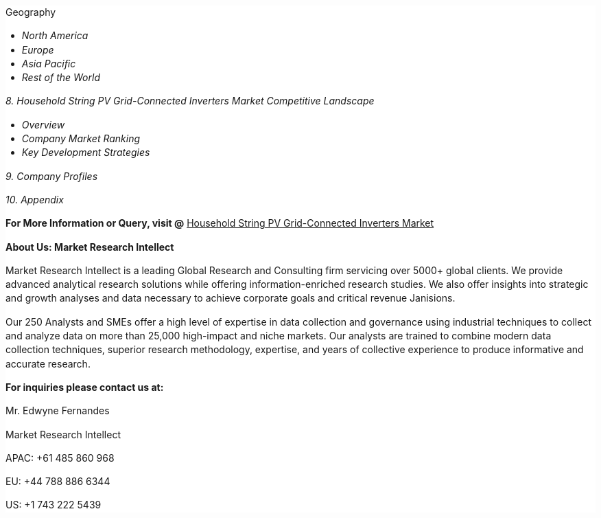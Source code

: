 Geography</span></em></p><ul><li><em><span class="">North America</span></em></li><li><em><span class="">Europe</span></em></li><li><em><span class="">Asia Pacific</span></em></li><li><em><span class="">Rest of the World</span></em></li></ul><p><em><span class="font-[700]">8. Household String PV Grid-Connected Inverters Market Competitive Landscape</span></em></p><ul><li><em><span class="">Overview</span></em></li><li><em><span class="">Company Market Ranking</span></em></li><li><em><span class="">Key Development Strategies</span></em></li></ul><p><em><span class="font-[700]">9. Company Profiles</span></em></p><p><em><span class="font-[700]">10. Appendix</span></em></p><p><span class="font-[700]"><strong>For More Information or Query, visit&nbsp;@</strong>&nbsp;</span><span class="font-[700]"><a href="https://www.marketresearchintellect.com/product/global-household-string-pv-grid-connected-inverters-market/?utm_source=Linkedin&utm_medium=858" target="_blank" data-tracking-control-name="article-ssr-frontend-pulse_little-text-block" data-tracking-will-navigate="" data-test-link="">Household String PV Grid-Connected Inverters Market</a></span></p><p><strong><span class="font-[700]">About Us: Market Research Intellect</span></strong></p><p><span class="">Market Research Intellect is a leading Global Research and Consulting firm servicing over 5000+ global clients. We provide advanced analytical research solutions while offering information-enriched research studies.&nbsp;</span>We also offer insights into strategic and growth analyses and data necessary to achieve corporate goals and critical revenue Janisions.</p><p><span class="">Our 250 Analysts and SMEs offer a high level of expertise in data collection and governance using industrial techniques to collect and analyze data on more than 25,000 high-impact and niche markets. Our analysts are trained to combine modern data collection techniques, superior research methodology, expertise, and years of collective experience to produce informative and accurate research.</span></p><p><strong>For inquiries please contact us at:</strong></p><p>Mr. Edwyne Fernandes</p><p>Market Research Intellect</p><p>APAC: +61 485 860 968</p><p>EU: +44 788 886 6344</p><p>US: +1 743 222 5439</p>

